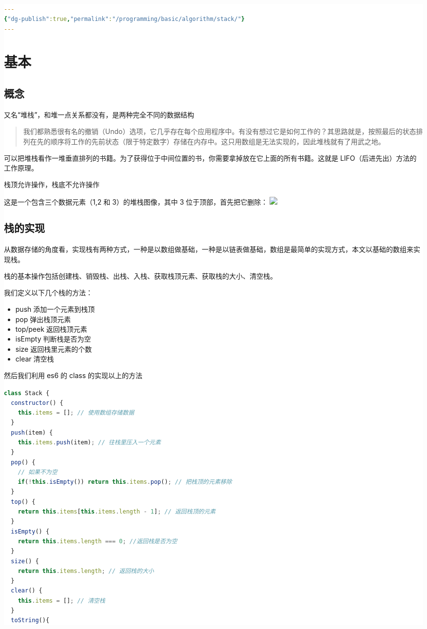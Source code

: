 ```yaml
---
{"dg-publish":true,"permalink":"/programming/basic/algorithm/stack/"}
---
```



# 基本

## 概念

又名“堆栈”，和堆一点关系都没有，是两种完全不同的数据结构

> 我们都熟悉很有名的撤销（Undo）选项，它几乎存在每个应用程序中。有没有想过它是如何工作的？其思路就是，按照最后的状态排列在先的顺序将工作的先前状态（限于特定数字）存储在内存中。这只用数组是无法实现的，因此堆栈就有了用武之地。

可以把堆栈看作一堆垂直排列的书籍。为了获得位于中间位置的书，你需要拿掉放在它上面的所有书籍。这就是 LIFO（后进先出）方法的工作原理。

栈顶允许操作，栈底不允许操作

这是一个包含三个数据元素（1,2 和 3）的堆栈图像，其中 3 位于顶部，首先把它删除：
![](/img/user/programming/basic/algorithm/stack/image-20230522102932116.png)


## 栈的实现

从数据存储的角度看，实现栈有两种方式，一种是以数组做基础，一种是以链表做基础，数组是最简单的实现方式，本文以基础的数组来实现栈。

栈的基本操作包括创建栈、销毁栈、出栈、入栈、获取栈顶元素、获取栈的大小、清空栈。

我们定义以下几个栈的方法：

+ push 添加一个元素到栈顶
+ pop 弹出栈顶元素
+ top/peek 返回栈顶元素
+ isEmpty 判断栈是否为空
+ size 返回栈里元素的个数
+ clear 清空栈

然后我们利用 es6 的 class 的实现以上的方法

```js
class Stack {
  constructor() {
    this.items = []; // 使用数组存储数据
  }
  push(item) {
    this.items.push(item); // 往栈里压入一个元素
  }
  pop() {
    // 如果不为空
    if(!this.isEmpty()) return this.items.pop(); // 把栈顶的元素移除
  }
  top() {
    return this.items[this.items.length - 1]; // 返回栈顶的元素
  }
  isEmpty() {
    return this.items.length === 0; //返回栈是否为空
  }
  size() {
    return this.items.length; // 返回栈的大小
  }
  clear() {
    this.items = []; // 清空栈
  }
  toString(){
```